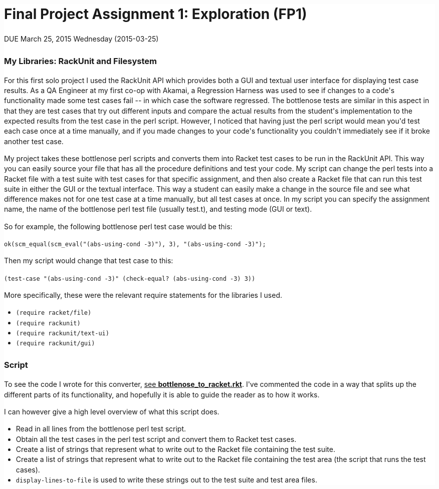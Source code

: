 # Final Project Assignment 1: Exploration (FP1) 
DUE March 25, 2015 Wednesday (2015-03-25)

### My Libraries: RackUnit and Filesystem

For this first solo project I used the RackUnit API which provides both a GUI and textual user interface for displaying test case results. As a QA Engineer at my first co-op with Akamai, a Regression Harness was used to see if changes to a code's functionality made some test cases fail -- in which case the software regressed. The bottlenose tests are similar in this aspect in that they are test cases that try out different inputs and compare the actual results from the student's implementation to the expected results from the test case in the perl script. However, I noticed that having just the perl script would mean you'd test each case once at a time manually, and if you made changes to your code's functionality you couldn't immediately see if it broke another test case.

My project takes these bottlenose perl scripts and converts them into Racket test cases to be run in the RackUnit API. This way you can easily source your file that has all the procedure definitions and test your code. My script can change the perl tests into a Racket file with a test suite with test cases for that specific assignment, and then also create a Racket file that can run this test suite in either the GUI or the textual interface. This way a student can easily make a change in the source file and see what difference makes not for one test case at a time manually, but all test cases at once. In my script you can specify the assignment name, the name of the bottlenose perl test file (usually test.t), and testing mode (GUI or text).

So for example, the following bottlenose perl test case would be this:
```
ok(scm_equal(scm_eval("(abs-using-cond -3)"), 3), "(abs-using-cond -3)");
```

Then my script would change that test case to this:
```
(test-case "(abs-using-cond -3)" (check-equal? (abs-using-cond -3) 3))
```
 
More specifically, these were the relevant require statements for the libraries I used.
* `(require racket/file)`
* `(require rackunit)`
* `(require rackunit/text-ui)`
* `(require rackunit/gui)`

### Script

To see the code I wrote for this converter, [see **bottlenose_to_racket.rkt**][bottle-rkt]. I've commented the code in a way that splits up the different parts of its functionality, and hopefully it is able to guide the reader as to how it works.
 
I can however give a high level overview of what this script does.
* Read in all lines from the bottlenose perl test script.
* Obtain all the test cases in the perl test script and convert them to Racket test cases.
* Create a list of strings that represent what to write out to the Racket file containing the test suite.
* Create a list of strings that represent what to write out to the Racket file containing the test area (the script that runs the test cases).
* `display-lines-to-file` is used to write these strings out to the test suite and test area files.


[bottle-rkt]: https://github.com/Dossar/FP1/blob/master/bottlenose_to_racket.rkt
[before-script-1]: https://raw.githubusercontent.com/Dossar/FP1/master/gui_test/pt1.png
[after-script-2]: https://raw.githubusercontent.com/Dossar/FP1/master/gui_test/pt2.png
[gui-script-3]: https://raw.githubusercontent.com/Dossar/FP1/master/gui_test/pt3_gui.png
[text-script-3]: https://raw.githubusercontent.com/Dossar/FP1/master/gui_test/pt3_text.png